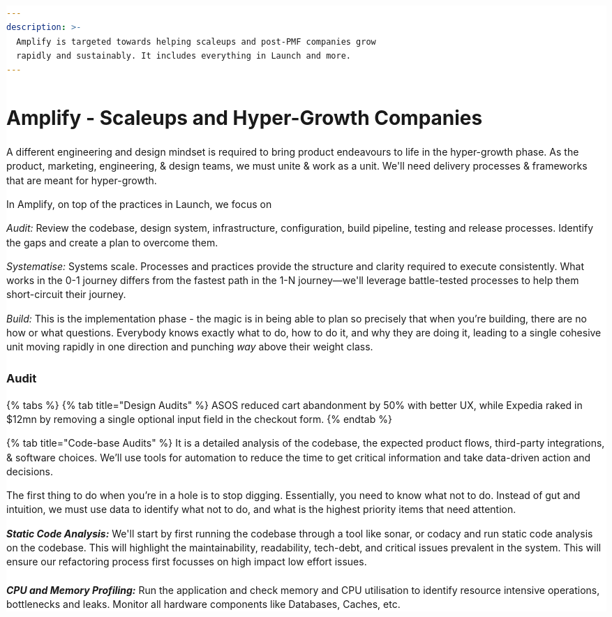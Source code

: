 ```yaml
---
description: >-
  Amplify is targeted towards helping scaleups and post-PMF companies grow
  rapidly and sustainably. It includes everything in Launch and more.
---
```


# Amplify - Scaleups and Hyper-Growth Companies

A different engineering and design mindset is required to bring product endeavours to life in the hyper-growth phase. As the product, marketing, engineering, & design teams, we must unite & work as a unit. We'll need delivery processes & frameworks that are meant for hyper-growth.

In Amplify, on top of the practices in Launch, we focus on&#x20;

_Audit:_ Review the codebase, design system, infrastructure, configuration, build pipeline, testing and release processes. Identify the gaps and create a plan to overcome them.&#x20;

_Systematise:_ Systems scale. Processes and practices provide the structure and clarity required to execute consistently. What works in the 0-1 journey differs from the fastest path in the 1-N journey—we'll leverage battle-tested processes to help them short-circuit their journey.

_Build:_ This is the implementation phase - the magic is in being able to plan so precisely that when you’re building, there are no how or what questions. Everybody knows exactly what to do, how to do it, and why they are doing it, leading to a single cohesive unit moving rapidly in one direction and punching _way_ above their weight class.

### Audit

{% tabs %}
{% tab title="Design Audits" %}
ASOS reduced cart abandonment by 50% with better UX, while Expedia raked in $12mn by removing a single optional input field in the checkout form.
{% endtab %}

{% tab title="Code-base Audits" %}
It is a detailed analysis of the codebase, the expected product flows, third-party integrations, & software choices. We’ll use tools for automation to reduce the time to get critical information and take data-driven action and decisions.

The first thing to do when you’re in a hole is to stop digging. Essentially, you need to know what not to do. Instead of gut and intuition, we must use data to identify what not to do, and what is the highest priority items that need attention.&#x20;

_**Static Code Analysis:**_ We'll start by first running the codebase through a tool like sonar, or codacy and run static code analysis on the codebase. This will highlight the maintainability, readability, tech-debt, and critical issues prevalent in the system. This will ensure our refactoring process first focusses on high impact low effort issues. \
\
_**CPU and Memory Profiling:**_ Run the application and check memory and CPU utilisation to identify resource intensive operations, bottlenecks and leaks. Monitor all hardware components like Databases, Caches, etc.
